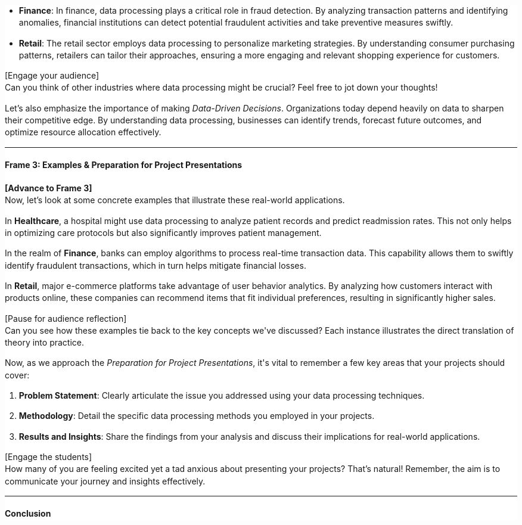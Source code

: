 - **Finance**: In finance, data processing plays a critical role in fraud detection. By analyzing transaction patterns and identifying anomalies, financial institutions can detect potential fraudulent activities and take preventive measures swiftly.

- **Retail**: The retail sector employs data processing to personalize marketing strategies. By understanding consumer purchasing patterns, retailers can tailor their approaches, ensuring a more engaging and relevant shopping experience for customers.

[Engage your audience]  
Can you think of other industries where data processing might be crucial? Feel free to jot down your thoughts!

Let’s also emphasize the importance of making *Data-Driven Decisions*. Organizations today depend heavily on data to sharpen their competitive edge. By understanding data processing, businesses can identify trends, forecast future outcomes, and optimize resource allocation effectively.  

---

#### Frame 3: Examples & Preparation for Project Presentations

**[Advance to Frame 3]**  
Now, let’s look at some concrete examples that illustrate these real-world applications.  

In **Healthcare**, a hospital might use data processing to analyze patient records and predict readmission rates. This not only helps in optimizing care protocols but also significantly improves patient management.

In the realm of **Finance**, banks can employ algorithms to process real-time transaction data. This capability allows them to swiftly identify fraudulent transactions, which in turn helps mitigate financial losses.

In **Retail**, major e-commerce platforms take advantage of user behavior analytics. By analyzing how customers interact with products online, these companies can recommend items that fit individual preferences, resulting in significantly higher sales.

[Pause for audience reflection]  
Can you see how these examples tie back to the key concepts we've discussed? Each instance illustrates the direct translation of theory into practice. 

Now, as we approach the *Preparation for Project Presentations*, it's vital to remember a few key areas that your projects should cover:

1. **Problem Statement**: Clearly articulate the issue you addressed using your data processing techniques.
   
2. **Methodology**: Detail the specific data processing methods you employed in your projects.

3. **Results and Insights**: Share the findings from your analysis and discuss their implications for real-world applications.

[Engage the students]  
How many of you are feeling excited yet a tad anxious about presenting your projects? That’s natural! Remember, the aim is to communicate your journey and insights effectively.

---

#### Conclusion

